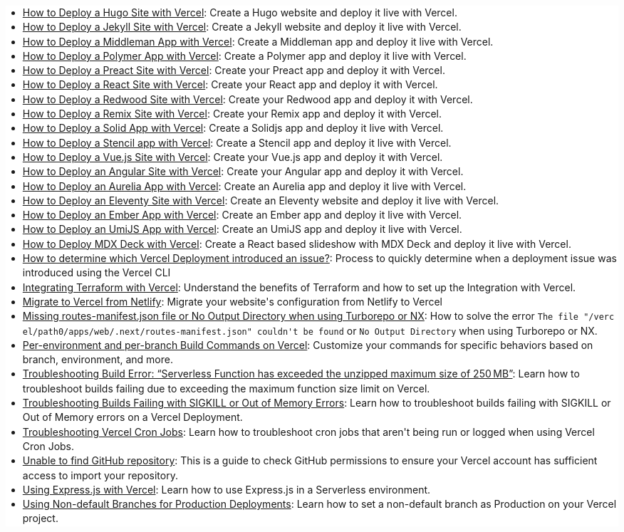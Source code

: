 - [How to Deploy a Hugo Site with Vercel](https://vercel.com/guides/deploying-hugo-with-vercel.md): Create a Hugo website and deploy it live with Vercel.
- [How to Deploy a Jekyll Site with Vercel](https://vercel.com/guides/deploying-jekyll-with-vercel.md): Create a Jekyll website and deploy it live with Vercel.
- [How to Deploy a Middleman App with Vercel](https://vercel.com/guides/deploying-middleman-with-vercel.md): Create a Middleman app and deploy it live with Vercel.
- [How to Deploy a Polymer App with Vercel](https://vercel.com/guides/deploying-polymer-with-vercel.md): Create a Polymer app and deploy it live with Vercel.
- [How to Deploy a Preact Site with Vercel](https://vercel.com/guides/deploying-preact-with-vercel.md): Create your Preact app and deploy it with Vercel.
- [How to Deploy a React Site with Vercel](https://vercel.com/guides/deploying-react-with-vercel.md): Create your React app and deploy it with Vercel.
- [How to Deploy a Redwood Site with Vercel](https://vercel.com/guides/deploying-redwood-with-vercel.md): Create your Redwood app and deploy it with Vercel.
- [How to Deploy a Remix Site with Vercel](https://vercel.com/guides/deploying-remix-with-vercel.md): Create your Remix app and deploy it with Vercel.
- [How to Deploy a Solid App with Vercel](https://vercel.com/guides/deploying-solid-with-vercel.md): Create a Solidjs app and deploy it live with Vercel.
- [How to Deploy a Stencil app with Vercel](https://vercel.com/guides/deploying-stencil-with-vercel.md): Create a Stencil app and deploy it live with Vercel.
- [How to Deploy a Vue.js Site with Vercel](https://vercel.com/guides/deploying-vuejs-to-vercel.md): Create your Vue.js app and deploy it with Vercel.
- [How to Deploy an Angular Site with Vercel](https://vercel.com/guides/deploying-angular-with-vercel.md): Create your Angular app and deploy it with Vercel.
- [How to Deploy an Aurelia App with Vercel](https://vercel.com/guides/deploying-aurelia-with-vercel.md): Create an Aurelia app and deploy it live with Vercel.
- [How to Deploy an Eleventy Site with Vercel](https://vercel.com/guides/deploying-eleventy-with-vercel.md): Create an Eleventy website and deploy it live with Vercel.
- [How to Deploy an Ember App with Vercel](https://vercel.com/guides/deploying-ember-with-vercel.md): Create an Ember app and deploy it live with Vercel.
- [How to Deploy an UmiJS App with Vercel](https://vercel.com/guides/deploying-umijs-with-vercel.md): Create an UmiJS app and deploy it live with Vercel.
- [How to Deploy MDX Deck with Vercel](https://vercel.com/guides/deploying-mdx-deck-with-vercel.md): Create a React based slideshow with MDX Deck and deploy it live with Vercel.
- [How to determine which Vercel Deployment introduced an issue?](https://vercel.com/guides/how-to-determine-which-vercel-deployment-introduced-an-issue.md): Process to quickly determine when a deployment issue was introduced using the Vercel CLI
- [Integrating Terraform with Vercel](https://vercel.com/guides/integrating-terraform-with-vercel.md): Understand the benefits of Terraform and how to set up the Integration with Vercel.
- [Migrate to Vercel from Netlify](https://vercel.com/guides/migrate-to-vercel-from-netlify.md): Migrate your website's configuration from Netlify to Vercel
- [Missing routes-manifest.json file or No Output Directory when using Turborepo or NX](https://vercel.com/guides/missing-routes-manifest-or-output-turborepo-nx.md): How to solve the error `The file "/vercel/path0/apps/web/.next/routes-manifest.json" couldn't be found` or `No Output Directory` when using Turborepo or NX.
- [Per-environment and per-branch Build Commands on Vercel](https://vercel.com/guides/per-environment-and-per-branch-build-commands.md): Customize your commands for specific behaviors based on branch, environment, and more.
- [Troubleshooting Build Error: “Serverless Function has exceeded the unzipped maximum size of 250 MB”](https://vercel.com/guides/troubleshooting-function-250mb-limit.md): Learn how to troubleshoot builds failing due to exceeding the maximum function size limit on Vercel.
- [Troubleshooting Builds Failing with SIGKILL or Out of Memory Errors](https://vercel.com/guides/troubleshooting-sigkill-out-of-memory-errors.md): Learn how to troubleshoot builds failing with SIGKILL or Out of Memory errors on a Vercel Deployment. 
- [Troubleshooting Vercel Cron Jobs](https://vercel.com/guides/troubleshooting-vercel-cron-jobs.md): Learn how to troubleshoot cron jobs that aren't being run or logged when using Vercel Cron Jobs.
- [Unable to find GitHub repository](https://vercel.com/guides/unable-to-find-github-repository.md): This is a guide to check GitHub permissions to ensure your Vercel account has sufficient access to import your repository.
- [Using Express.js with Vercel](https://vercel.com/guides/using-express-with-vercel.md): Learn how to use Express.js in a Serverless environment.
- [Using Non-default Branches for Production Deployments](https://vercel.com/guides/can-i-use-a-non-default-branch-for-production.md): Learn how to set a non-default branch as Production on your Vercel project.